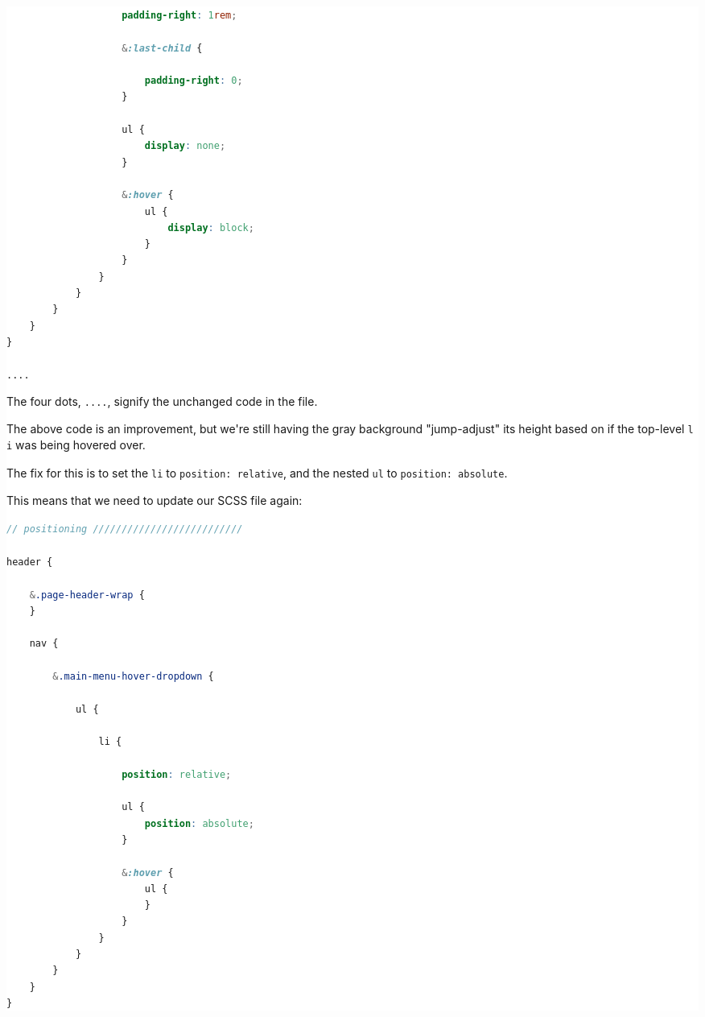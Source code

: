 ```scss
					padding-right: 1rem;

					&:last-child {

						padding-right: 0;
					}

					ul {
						display: none;
					}

					&:hover {
						ul {
							display: block;
						}
					}
				}
			}
		}
	}
}

....
```

The four dots, `....`, signify the unchanged code in the file.

The above code is an improvement, but we're still having the gray background "jump-adjust" its height based on if the top-level `li` was being hovered over.

The fix for this is to set the `li` to `position: relative`, and the nested `ul` to `position: absolute`.

This means that we need to update our SCSS file again:
```scss
// positioning //////////////////////////

header {

	&.page-header-wrap {
	}

	nav {

	    &.main-menu-hover-dropdown {
	
			ul {

				li {

					position: relative;

					ul {
						position: absolute;
					}

					&:hover {
						ul {
						}
					}
				}
			}
		}
	}
}
```